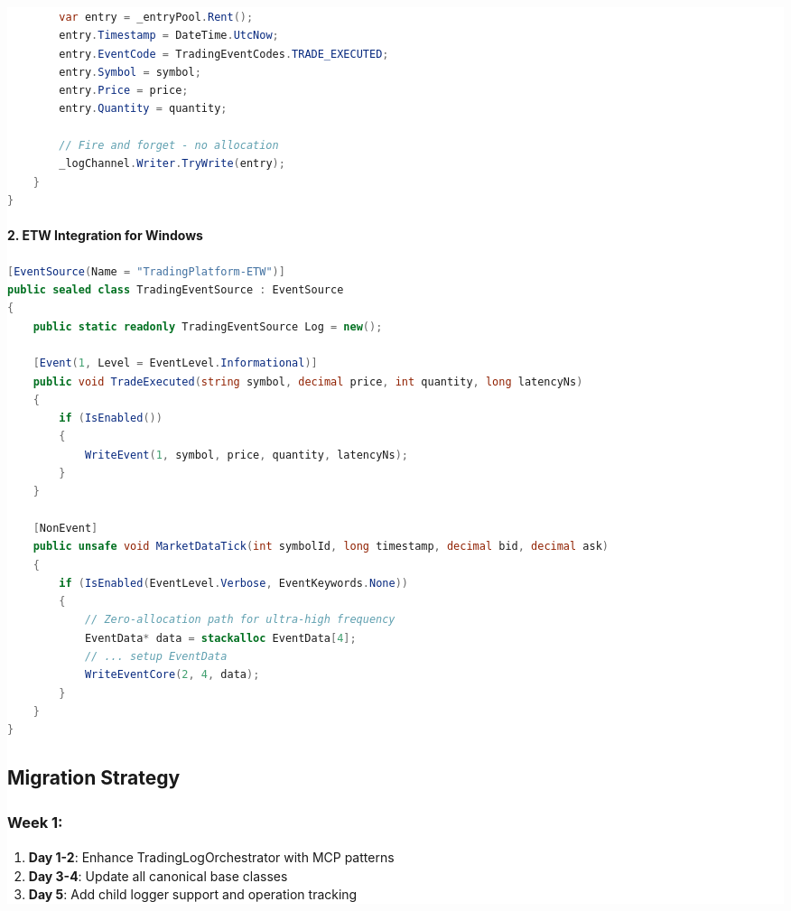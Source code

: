 ```csharp
        var entry = _entryPool.Rent();
        entry.Timestamp = DateTime.UtcNow;
        entry.EventCode = TradingEventCodes.TRADE_EXECUTED;
        entry.Symbol = symbol;
        entry.Price = price;
        entry.Quantity = quantity;
        
        // Fire and forget - no allocation
        _logChannel.Writer.TryWrite(entry);
    }
}
```

#### 2. ETW Integration for Windows
```csharp
[EventSource(Name = "TradingPlatform-ETW")]
public sealed class TradingEventSource : EventSource
{
    public static readonly TradingEventSource Log = new();
    
    [Event(1, Level = EventLevel.Informational)]
    public void TradeExecuted(string symbol, decimal price, int quantity, long latencyNs)
    {
        if (IsEnabled())
        {
            WriteEvent(1, symbol, price, quantity, latencyNs);
        }
    }
    
    [NonEvent]
    public unsafe void MarketDataTick(int symbolId, long timestamp, decimal bid, decimal ask)
    {
        if (IsEnabled(EventLevel.Verbose, EventKeywords.None))
        {
            // Zero-allocation path for ultra-high frequency
            EventData* data = stackalloc EventData[4];
            // ... setup EventData
            WriteEventCore(2, 4, data);
        }
    }
}
```

## Migration Strategy

### Week 1:
1. **Day 1-2**: Enhance TradingLogOrchestrator with MCP patterns
2. **Day 3-4**: Update all canonical base classes
3. **Day 5**: Add child logger support and operation tracking

